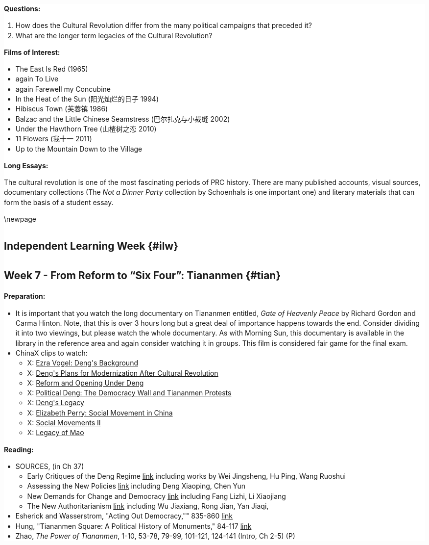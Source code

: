 **Questions:**

1. How does the Cultural Revolution differ from the many political campaigns that preceded it?
2. What are the longer term legacies of the Cultural Revolution?

**Films of Interest:**

* The East Is Red (1965)
* again To Live
* again Farewell my Concubine
* In the Heat of the Sun (阳光灿烂的日子 1994)
* Hibiscus Town (芙蓉镇 1986)
* Balzac and the Little Chinese Seamstress (巴尔扎克与小裁缝 2002)
* Under the Hawthorn Tree (山楂树之恋 2010)
* 11 Flowers (我十一 2011)
* Up to the Mountain Down to the Village

**Long Essays:**

The cultural revolution is one of the most fascinating periods of PRC history. There are many published accounts, visual sources, documentary collections (The *Not a Dinner Party* collection by Schoenhals is one important one) and literary materials that can form the basis of a student essay.

\newpage

## Independent Learning Week {#ilw}

## Week 7 - From Reform to “Six Four”: Tiananmen {#tian}

**Preparation:**

* It is important that you watch the long documentary on Tiananmen entitled, *Gate of Heavenly Peace* by Richard Gordon and Carma Hinton. Note, that this is over 3 hours long but a great deal of importance happens towards the end. Consider dividing it into two viewings, but please watch the whole documentary. As with Morning Sun, this documentary is available in the library in the reference area and again consider watching it in groups. This film is considered fair game for the final exam.
* ChinaX clips to watch:
    * X: [Ezra Vogel: Deng's Background](https://www.youtube.com/watch?v=-v_55FkaVDU)
    * X: [Deng's Plans for Modernization After Cultural Revolution](https://www.youtube.com/watch?v=OhFgBqXOgHY)
    * X: [Reform and Opening Under Deng](https://www.youtube.com/watch?v=9W-uC4ATuv0)
    * X: [Political Deng: The Democracy Wall and Tiananmen Protests](https://www.youtube.com/watch?v=EZLKyifgw9A)
    * X: [Deng's Legacy](https://www.youtube.com/watch?v=EEULoquPCHM)
    * X: [Elizabeth Perry: Social Movement in China](https://www.youtube.com/watch?v=tXW-SgVEku0)
    * X: [Social Movements II](https://www.youtube.com/watch?v=yahKFC2UY9w)
    * X: [Legacy of Mao](https://www.youtube.com/watch?v=T1lX_s2WsK0)

**Reading:**

* SOURCES, (in Ch 37)
    * Early Critiques of the Deng Regime [link](https://ebookcentral.proquest.com/lib/st-andrews/reader.action?ppg=449&docID=908711&tm=1516895350586) including works by Wei Jingsheng, Hu Ping, Wang Ruoshui
    * Assessing the New Policies [link](https://ebookcentral.proquest.com/lib/st-andrews/reader.action?ppg=459&docID=908711&tm=1516895372685) including Deng Xiaoping, Chen Yun
    * New Demands for Change and Democracy [link](https://ebookcentral.proquest.com/lib/st-andrews/reader.action?ppg=464&docID=908711&tm=1516895391884) including Fang Lizhi, Li Xiaojiang
    * The New Authoritarianism [link](https://ebookcentral.proquest.com/lib/st-andrews/reader.action?ppg=471&docID=908711&tm=1516895410414) including Wu Jiaxiang, Rong Jian, Yan Jiaqi,
* Esherick and Wasserstrom, "Acting Out Democracy,"" 835-860 [link](https://www.jstor.org/stable/2058238)
* Hung, "Tiananmen Square: A Political History of Monuments," 84-117 [link](http://www.jstor.org/stable/2928718)
* Zhao, *The Power of Tiananmen*, 1-10, 53-78, 79-99, 101-121, 124-141 (Intro, Ch 2-5) (P)
